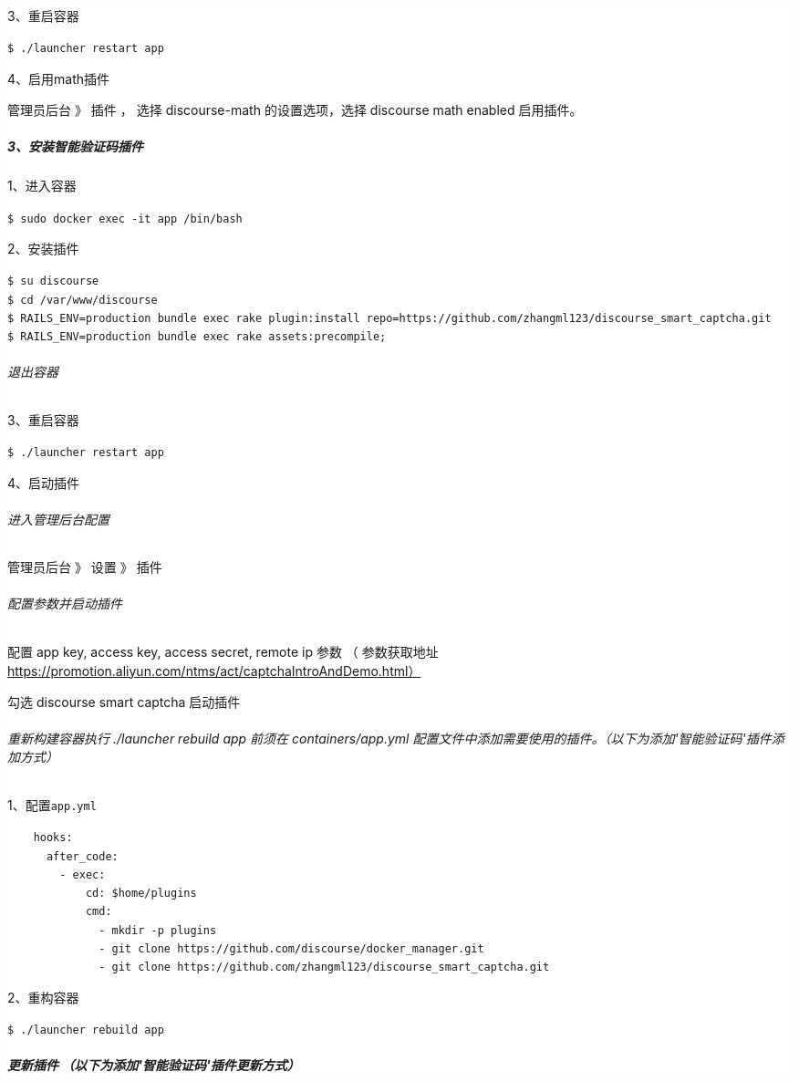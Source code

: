 3、重启容器
```
$ ./launcher restart app
```
4、启用math插件

管理员后台 》 插件 ， 选择 discourse-math 的设置选项，选择 discourse math enabled 启用插件。

##### 3、安装智能验证码插件

1、进入容器
```
$ sudo docker exec -it app /bin/bash
```
2、安装插件
```
$ su discourse 
$ cd /var/www/discourse 
$ RAILS_ENV=production bundle exec rake plugin:install repo=https://github.com/zhangml123/discourse_smart_captcha.git 
$ RAILS_ENV=production bundle exec rake assets:precompile;

```
###### 退出容器

3、重启容器
```
$ ./launcher restart app
```

4、启动插件

###### 进入管理后台配置

管理员后台 》 设置 》 插件

###### 配置参数并启动插件

配置 app key, access key, access secret, remote ip 参数 （ 参数获取地址 https://promotion.aliyun.com/ntms/act/captchaIntroAndDemo.html）

勾选 discourse smart captcha 启动插件

######  重新构建容器执行 ./launcher rebuild app 前须在 containers/app.yml 配置文件中添加需要使用的插件。（以下为添加'智能验证码'插件添加方式）

1、配置`app.yml` 
```
    hooks:
      after_code:
        - exec:
            cd: $home/plugins
            cmd:
              - mkdir -p plugins
              - git clone https://github.com/discourse/docker_manager.git
              - git clone https://github.com/zhangml123/discourse_smart_captcha.git
```
2、重构容器
```
$ ./launcher rebuild app
```
##### 更新插件 （以下为添加'智能验证码'插件更新方式）
